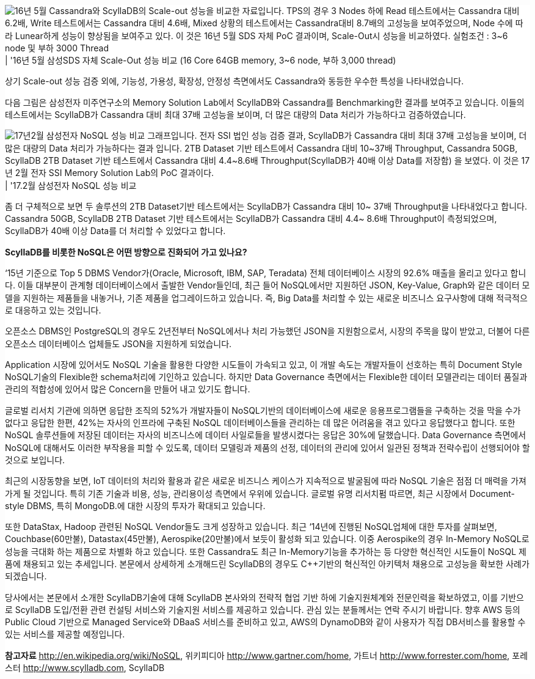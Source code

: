 ![16년 5월 Cassandra와 ScyllaDB의 Scale-out 성능을 비교한 자료입니다. TPS의 경우 3 Nodes 하에 Read 테스트에서는 Cassandra 대비 6.2배, Write 테스트에서는 Cassandra 대비 4.6배, Mixed 상황의 테스트에서는 Cassandra대비 8.7배의 고성능을 보여주었으며, Node 수에 따라 Lunear하게 성능이 향상됨을 보여주고 있다. 이 것은 16년 5월 SDS 자체 PoC 결과이며, Scale-Out시 성능을 비교하였다. 실험조건 : 3~6 node 및 부하 3000 Thread  ](https://image.samsungsds.com/global/ko/support/insights//08_12.JPG?queryString=20200911030818)| '16년 5월 삼성SDS 자체 Scale-Out 성능 비교 (16 Core 64GB memory, 3~6 node, 부하 3,000 thread)

상기 Scale-out 성능 검증 외에, 기능성, 가용성, 확장성, 안정성 측면에서도 Cassandra와 동등한 우수한 특성을 나타내었습니다.

다음 그림은 삼성전자 미주연구소의 Memory Solution Lab에서 ScyllaDB와 Cassandra를 Benchmarking한 결과를 보여주고 있습니다.
이들의 테스트에서는 ScyllaDB가 Cassandra 대비 최대 37배 고성능을 보이며, 더 많은 대량의 Data 처리가 가능하다고 검증하였습니다.

![17년2월 삼성전자 NoSQL 성능 비교 그래프입니다. 전자 SSI 법인 성능 검증 결과, ScyllaDB가 Cassandra 대비 최대 37배 고성능을 보이며, 더 많은 대량의 Data 처리가 가능하다는 결과 입니다. 2TB Dataset 기반 테스트에서 Cassandra 대비 10~37배 Throughput, Cassandra 50GB, ScyllaDB 2TB Dataset 기반 테스트에서 Cassandra 대비 4.4~8.6배 Throughput(ScyllaDB가 40배 이상 Data를 저장함) 을 보였다. 이 것은 17년 2월 전자 SSI Memory Solution Lab의 PoC 결과이다. ](https://image.samsungsds.com/global/ko/support/insights//08_13.JPG?queryString=20200911030818)| '17.2월 삼성전자 NoSQL 성능 비교

좀 더 구체적으로 보면 두 솔루션의 2TB Dataset기반 테스트에서는 ScyllaDB가 Cassandra 대비 10~ 37배 Throughput을 나타내었다고 합니다.
Cassandra 50GB, ScyllaDB 2TB Dataset 기반 테스트에서는 ScyllaDB가 Cassandra 대비 4.4~ 8.6배 Throughput이 측정되었으며, ScyllaDB가 40배 이상 Data를 더 처리할 수 있었다고 합니다.

**ScyllaDB를 비롯한 NoSQL은 어떤 방향으로 진화되어 가고 있나요?**

‘15년 기준으로 Top 5 DBMS Vendor가(Oracle, Microsoft, IBM, SAP, Teradata) 전체 데이터베이스 시장의 92.6% 매출을 올리고 있다고 합니다.
이들 대부분이 관계형 데이터베이스에서 출발한 Vendor들인데, 최근 들어 NoSQL에서만 지원하던 JSON, Key-Value, Graph와 같은 데이터 모델을 지원하는 제품들을 내놓거나, 기존 제품을 업그레이드하고 있습니다. 즉, Big Data를 처리할 수 있는 새로운 비즈니스 요구사항에 대해 적극적으로 대응하고 있는 것입니다.

오픈소스 DBMS인 PostgreSQL의 경우도 2년전부터 NoSQL에서나 처리 가능했던 JSON을 지원함으로서, 시장의 주목을 많이 받았고, 더불어 다른 오픈소스 데이터베이스 업체들도 JSON을 지원하게 되었습니다.

Application 시장에 있어서도 NoSQL 기술을 활용한 다양한 시도들이 가속되고 있고, 이 개발 속도는 개발자들이 선호하는 특히 Document Style NoSQL기술의 Flexible한 schema처리에 기인하고 있습니다.
하지만 Data Governance 측면에서는 Flexible한 데이터 모델관리는 데이터 품질과 관리의 적합성에 있어서 많은 Concern을 만들어 내고 있기도 합니다.

글로벌 리서치 기관에 의하면 응답한 조직의 52%가 개발자들이 NoSQL기반의 데이터베이스에 새로운 응용프로그램들을 구축하는 것을 막을 수가 없다고 응답한 한편, 42%는 자사의 인프라에 구축된 NoSQL 데이터베이스들을 관리하는 데 많은 어려움을 겪고 있다고 응답했다고 합니다.
또한 NoSQL 솔루션들에 저장된 데이터는 자사의 비즈니스에 데이터 사일로들을 발생시켰다는 응답은 30%에 달했습니다. Data Governance 측면에서 NoSQL에 대해서도 이러한 부작용을 피할 수 있도록, 데이터 모델링과 제품의 선정, 데이터의 관리에 있어서 일관된 정책과 전략수립이 선행되어야 할 것으로 보입니다.

최근의 시장동향을 보면, IoT 데이터의 처리와 활용과 같은 새로운 비즈니스 케이스가 지속적으로 발굴됨에 따라 NoSQL 기술은 점점 더 매력을 가져가게 될 것입니다.
특히 기존 기술과 비용, 성능, 관리용이성 측면에서 우위에 있습니다.
글로벌 유명 리서치펌 따르면, 최근 시장에서 Document-style DBMS, 특히 MongoDB.에 대한 시장의 투자가 확대되고 있습니다.

또한 DataStax, Hadoop 관련된 NoSQL Vendor들도 크게 성장하고 있습니다. 최근 ‘14년에 진행된 NoSQL업체에 대한 투자를 살펴보면, Couchbase(60만불), Datastax(45만불), Aerospike(20만불)에서 보듯이 활성화 되고 있습니다.
이중 Aerospike의 경우 In-Memory NoSQL로 성능을 극대화 하는 제품으로 차별화 하고 있습니다.
또한 Cassandra도 최근 In-Memory기능을 추가하는 등 다양한 혁신적인 시도들이 NoSQL 제품에 채용되고 있는 추세입니다.
본문에서 상세하게 소개해드린 ScyllaDB의 경우도 C++기반의 혁신적인 아키텍처 채용으로 고성능을 확보한 사례가 되겠습니다.

당사에서는 본문에서 소개한 ScyllaDB기술에 대해 ScyllaDB 본사와의 전략적 협업 기반 하에 기술지원체계와 전문인력을 확보하였고, 이를 기반으로 ScyllaDB 도입/전환 관련 컨설팅 서비스와 기술지원 서비스를 제공하고 있습니다. 관심 있는 분들께서는 연락 주시기 바랍니다.
향후 AWS 등의 Public Cloud 기반으로 Managed Service와 DBaaS 서비스를 준비하고 있고, AWS의 DynamoDB와 같이 사용자가 직접 DB서비스를 활용할 수 있는 서비스를 제공할 예정입니다.

**참고자료**
http://en.wikipedia.org/wiki/NoSQL, 위키피디아
http://www.gartner.com/home, 가트너
http://www.forrester.com/home, 포레스터
http://www.scylladb.com, ScyllaDB
